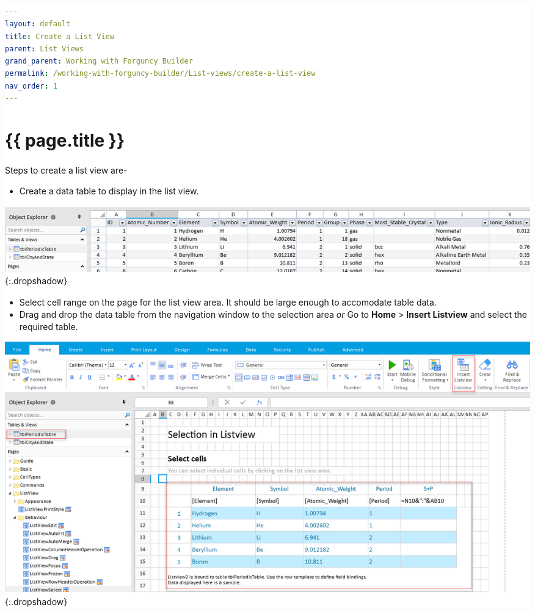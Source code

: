 ```yaml
---
layout: default
title: Create a List View
parent: List Views
grand_parent: Working with Forguncy Builder
permalink: /working-with-forguncy-builder/List-views/create-a-list-view
nav_order: 1
---
```


# {{ page.title }}

Steps to create a list view are-

- Create a data table to display in the list view.

![listview-table](/assets/images/product-images/listview-table.png)
{:.dropshadow}

- Select cell range on the page for the list view area. It should be large enough to accomodate table data.
- Drag and drop the data table from the navigation window to the selection area *or* 
  Go to **Home** > **Insert Listview** and select the required table. 

![listview-insert-table](/assets/images/product-images/listview-insert-table.png)
{:.dropshadow}
